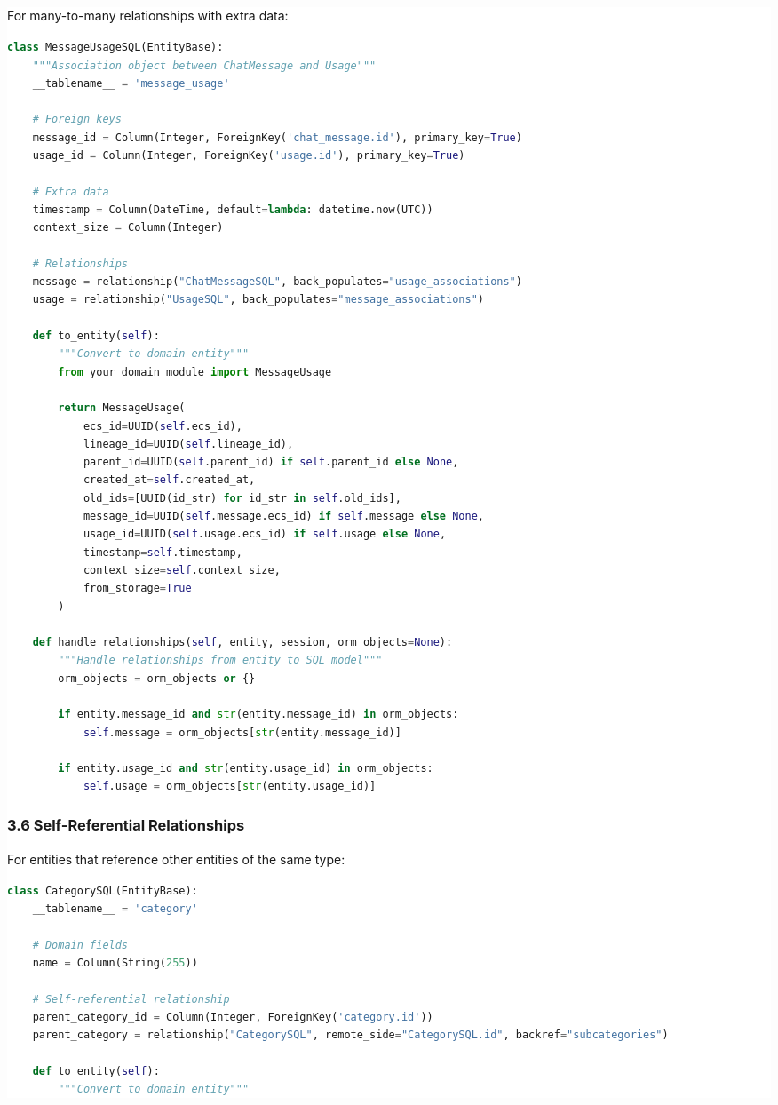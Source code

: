 For many-to-many relationships with extra data:

```python
class MessageUsageSQL(EntityBase):
    """Association object between ChatMessage and Usage"""
    __tablename__ = 'message_usage'
    
    # Foreign keys
    message_id = Column(Integer, ForeignKey('chat_message.id'), primary_key=True)
    usage_id = Column(Integer, ForeignKey('usage.id'), primary_key=True)
    
    # Extra data
    timestamp = Column(DateTime, default=lambda: datetime.now(UTC))
    context_size = Column(Integer)
    
    # Relationships
    message = relationship("ChatMessageSQL", back_populates="usage_associations")
    usage = relationship("UsageSQL", back_populates="message_associations")
    
    def to_entity(self):
        """Convert to domain entity"""
        from your_domain_module import MessageUsage
        
        return MessageUsage(
            ecs_id=UUID(self.ecs_id),
            lineage_id=UUID(self.lineage_id),
            parent_id=UUID(self.parent_id) if self.parent_id else None,
            created_at=self.created_at,
            old_ids=[UUID(id_str) for id_str in self.old_ids],
            message_id=UUID(self.message.ecs_id) if self.message else None,
            usage_id=UUID(self.usage.ecs_id) if self.usage else None,
            timestamp=self.timestamp,
            context_size=self.context_size,
            from_storage=True
        )
    
    def handle_relationships(self, entity, session, orm_objects=None):
        """Handle relationships from entity to SQL model"""
        orm_objects = orm_objects or {}
        
        if entity.message_id and str(entity.message_id) in orm_objects:
            self.message = orm_objects[str(entity.message_id)]
            
        if entity.usage_id and str(entity.usage_id) in orm_objects:
            self.usage = orm_objects[str(entity.usage_id)]
```

### 3.6 Self-Referential Relationships

For entities that reference other entities of the same type:

```python
class CategorySQL(EntityBase):
    __tablename__ = 'category'
    
    # Domain fields
    name = Column(String(255))
    
    # Self-referential relationship
    parent_category_id = Column(Integer, ForeignKey('category.id'))
    parent_category = relationship("CategorySQL", remote_side="CategorySQL.id", backref="subcategories")
    
    def to_entity(self):
        """Convert to domain entity"""
```